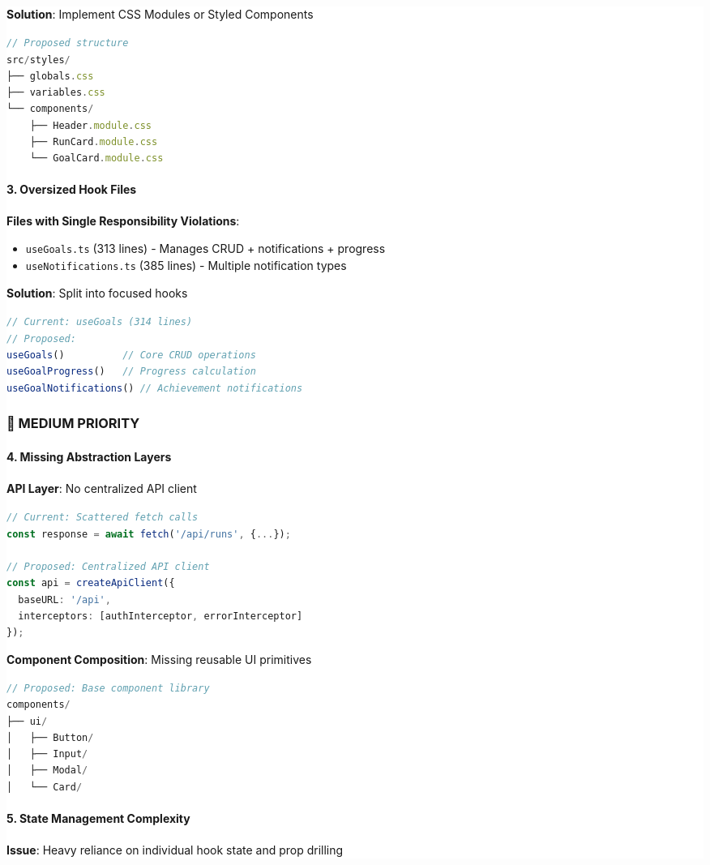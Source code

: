 **Solution**: Implement CSS Modules or Styled Components
```typescript
// Proposed structure
src/styles/
├── globals.css
├── variables.css
└── components/
    ├── Header.module.css
    ├── RunCard.module.css
    └── GoalCard.module.css
```

#### 3. Oversized Hook Files
**Files with Single Responsibility Violations**:
- `useGoals.ts` (313 lines) - Manages CRUD + notifications + progress
- `useNotifications.ts` (385 lines) - Multiple notification types

**Solution**: Split into focused hooks
```typescript
// Current: useGoals (314 lines)
// Proposed:
useGoals()          // Core CRUD operations
useGoalProgress()   // Progress calculation
useGoalNotifications() // Achievement notifications
```

### 🔧 MEDIUM PRIORITY

#### 4. Missing Abstraction Layers

**API Layer**: No centralized API client
```typescript
// Current: Scattered fetch calls
const response = await fetch('/api/runs', {...});

// Proposed: Centralized API client
const api = createApiClient({
  baseURL: '/api',
  interceptors: [authInterceptor, errorInterceptor]
});
```

**Component Composition**: Missing reusable UI primitives
```typescript
// Proposed: Base component library
components/
├── ui/
│   ├── Button/
│   ├── Input/
│   ├── Modal/
│   └── Card/
```

#### 5. State Management Complexity
**Issue**: Heavy reliance on individual hook state and prop drilling
